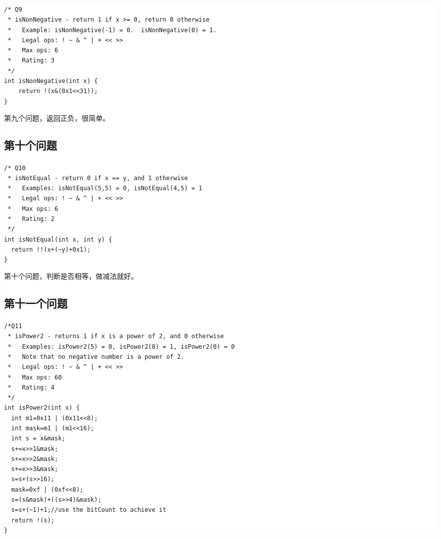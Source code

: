     /* Q9 
     * isNonNegative - return 1 if x >= 0, return 0 otherwise  
     *   Example: isNonNegative(-1) = 0.  isNonNegative(0) = 1. 
     *   Legal ops: ! ~ & ^ | + << >> 
     *   Max ops: 6 
     *   Rating: 3 
     */  
    int isNonNegative(int x) {  
        return !(x&(0x1<<31));  
    }

第九个问题，返回正负，很简单。

## 第十个问题

    /* Q10 
     * isNotEqual - return 0 if x == y, and 1 otherwise  
     *   Examples: isNotEqual(5,5) = 0, isNotEqual(4,5) = 1 
     *   Legal ops: ! ~ & ^ | + << >> 
     *   Max ops: 6 
     *   Rating: 2 
     */  
    int isNotEqual(int x, int y) {  
      return !!(x+(~y)+0x1);  
    }

第十个问题，判断是否相等，做减法就好。

## 第十一个问题

    /*Q11 
     * isPower2 - returns 1 if x is a power of 2, and 0 otherwise 
     *   Examples: isPower2(5) = 0, isPower2(8) = 1, isPower2(0) = 0 
     *   Note that no negative number is a power of 2. 
     *   Legal ops: ! ~ & ^ | + << >> 
     *   Max ops: 60 
     *   Rating: 4 
     */  
    int isPower2(int x) {  
      int m1=0x11 | (0x11<<8);  
      int mask=m1 | (m1<<16);  
      int s = x&mask;  
      s+=x>>1&mask;  
      s+=x>>2&mask;  
      s+=x>>3&mask;  
      s=s+(s>>16);  
      mask=0xf | (0xf<<8);  
      s=(s&mask)+((s>>4)&mask);  
      s=s+(~1)+1;//use the bitCount to achieve it  
      return !(s);  
    } 
